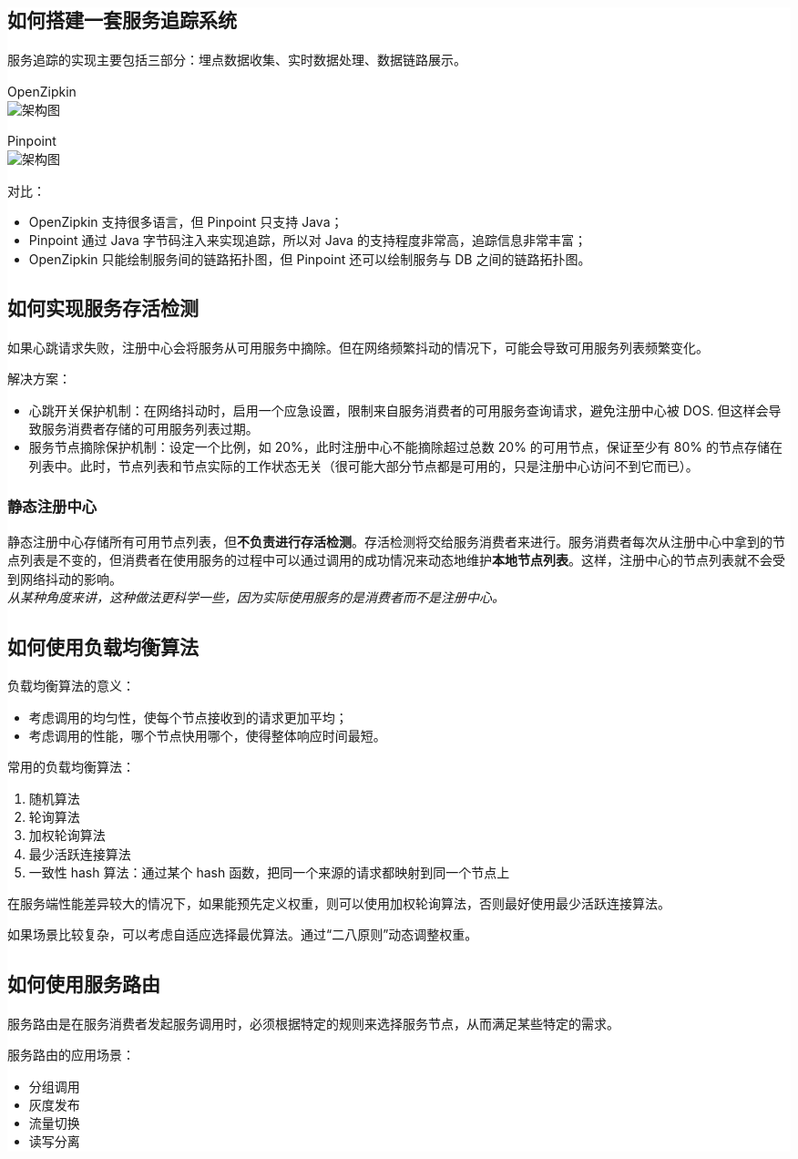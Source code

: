 ## 如何搭建一套服务追踪系统
服务追踪的实现主要包括三部分：埋点数据收集、实时数据处理、数据链路展示。

OpenZipkin  
![架构图](https://zipkin.io/public/img/architecture-1.png)

Pinpoint  
![架构图](http://naver.github.io/pinpoint/1.7.3/images/pinpoint-architecture.png)

对比：
* OpenZipkin 支持很多语言，但 Pinpoint 只支持 Java；  
* Pinpoint 通过 Java 字节码注入来实现追踪，所以对 Java 的支持程度非常高，追踪信息非常丰富；
* OpenZipkin 只能绘制服务间的链路拓扑图，但 Pinpoint 还可以绘制服务与 DB 之间的链路拓扑图。

## 如何实现服务存活检测
如果心跳请求失败，注册中心会将服务从可用服务中摘除。但在网络频繁抖动的情况下，可能会导致可用服务列表频繁变化。

解决方案：
* 心跳开关保护机制：在网络抖动时，启用一个应急设置，限制来自服务消费者的可用服务查询请求，避免注册中心被 DOS. 但这样会导致服务消费者存储的可用服务列表过期。
* 服务节点摘除保护机制：设定一个比例，如 20%，此时注册中心不能摘除超过总数 20% 的可用节点，保证至少有 80% 的节点存储在列表中。此时，节点列表和节点实际的工作状态无关（很可能大部分节点都是可用的，只是注册中心访问不到它而已）。

### 静态注册中心
静态注册中心存储所有可用节点列表，但**不负责进行存活检测**。存活检测将交给服务消费者来进行。服务消费者每次从注册中心中拿到的节点列表是不变的，但消费者在使用服务的过程中可以通过调用的成功情况来动态地维护**本地节点列表**。这样，注册中心的节点列表就不会受到网络抖动的影响。  
_从某种角度来讲，这种做法更科学一些，因为实际使用服务的是消费者而不是注册中心。_

## 如何使用负载均衡算法
负载均衡算法的意义：
* 考虑调用的均匀性，使每个节点接收到的请求更加平均；
* 考虑调用的性能，哪个节点快用哪个，使得整体响应时间最短。

常用的负载均衡算法：
1. 随机算法
2. 轮询算法
3. 加权轮询算法
4. 最少活跃连接算法
5. 一致性 hash 算法：通过某个 hash 函数，把同一个来源的请求都映射到同一个节点上

在服务端性能差异较大的情况下，如果能预先定义权重，则可以使用加权轮询算法，否则最好使用最少活跃连接算法。

如果场景比较复杂，可以考虑自适应选择最优算法。通过“二八原则”动态调整权重。

## 如何使用服务路由
服务路由是在服务消费者发起服务调用时，必须根据特定的规则来选择服务节点，从而满足某些特定的需求。

服务路由的应用场景：
* 分组调用
* 灰度发布
* 流量切换
* 读写分离
